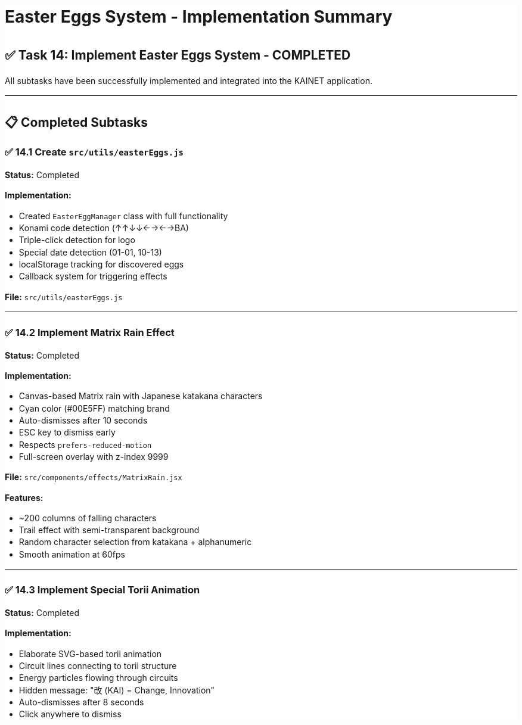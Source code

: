 # Easter Eggs System - Implementation Summary

## ✅ Task 14: Implement Easter Eggs System - COMPLETED

All subtasks have been successfully implemented and integrated into the KAINET application.

---

## 📋 Completed Subtasks

### ✅ 14.1 Create `src/utils/easterEggs.js`

**Status:** Completed

**Implementation:**
- Created `EasterEggManager` class with full functionality
- Konami code detection (↑↑↓↓←→←→BA)
- Triple-click detection for logo
- Special date detection (01-01, 10-13)
- localStorage tracking for discovered eggs
- Callback system for triggering effects

**File:** `src/utils/easterEggs.js`

---

### ✅ 14.2 Implement Matrix Rain Effect

**Status:** Completed

**Implementation:**
- Canvas-based Matrix rain with Japanese katakana characters
- Cyan color (#00E5FF) matching brand
- Auto-dismisses after 10 seconds
- ESC key to dismiss early
- Respects `prefers-reduced-motion`
- Full-screen overlay with z-index 9999

**File:** `src/components/effects/MatrixRain.jsx`

**Features:**
- ~200 columns of falling characters
- Trail effect with semi-transparent background
- Random character selection from katakana + alphanumeric
- Smooth animation at 60fps

---

### ✅ 14.3 Implement Special Torii Animation

**Status:** Completed

**Implementation:**
- Elaborate SVG-based torii animation
- Circuit lines connecting to torii structure
- Energy particles flowing through circuits
- Hidden message: "改 (KAI) = Change, Innovation"
- Auto-dismisses after 8 seconds
- Click anywhere to dismiss
